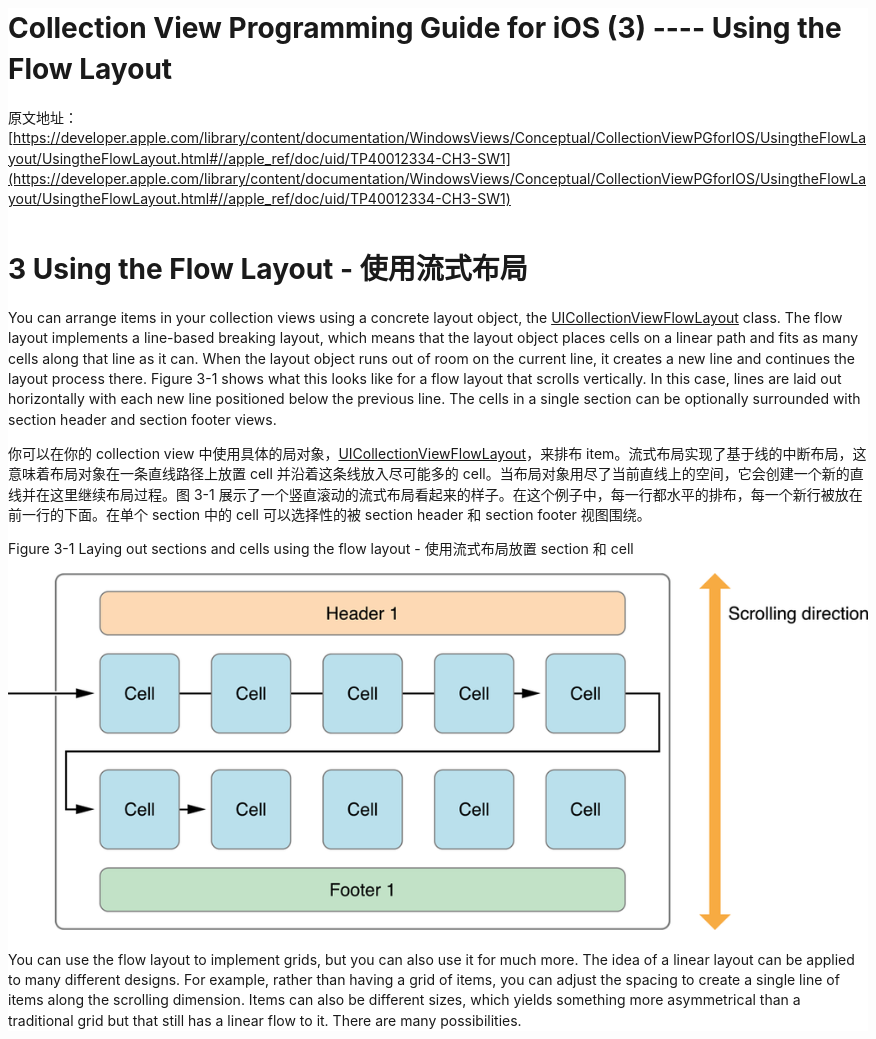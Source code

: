# Collection View Programming Guide for iOS (3) ---- Using the Flow Layout

原文地址：
[https://developer.apple.com/library/content/documentation/WindowsViews/Conceptual/CollectionViewPGforIOS/UsingtheFlowLayout/UsingtheFlowLayout.html#//apple_ref/doc/uid/TP40012334-CH3-SW1](https://developer.apple.com/library/content/documentation/WindowsViews/Conceptual/CollectionViewPGforIOS/UsingtheFlowLayout/UsingtheFlowLayout.html#//apple_ref/doc/uid/TP40012334-CH3-SW1)

# 3 Using the Flow Layout - 使用流式布局

You can arrange items in your collection views using a concrete layout object, the [UICollectionViewFlowLayout](https://developer.apple.com/documentation/uikit/uicollectionviewflowlayout) class. The flow layout implements a line-based breaking layout, which means that the layout object places cells on a linear path and fits as many cells along that line as it can. When the layout object runs out of room on the current line, it creates a new line and continues the layout process there. Figure 3-1 shows what this looks like for a flow layout that scrolls vertically. In this case, lines are laid out horizontally with each new line positioned below the previous line. The cells in a single section can be optionally surrounded with section header and section footer views.

你可以在你的 collection view 中使用具体的局对象，[UICollectionViewFlowLayout](https://developer.apple.com/documentation/uikit/uicollectionviewflowlayout)，来排布 item。流式布局实现了基于线的中断布局，这意味着布局对象在一条直线路径上放置 cell 并沿着这条线放入尽可能多的 cell。当布局对象用尽了当前直线上的空间，它会创建一个新的直线并在这里继续布局过程。图 3-1 展示了一个竖直滚动的流式布局看起来的样子。在这个例子中，每一行都水平的排布，每一个新行被放在前一行的下面。在单个 section 中的 cell 可以选择性的被 section header 和 section footer 视图围绕。

Figure 3-1  Laying out sections and cells using the flow layout - 使用流式布局放置 section 和 cell

![flow_horiz_headers_2x.png](images/flow_horiz_headers_2x.png)

You can use the flow layout to implement grids, but you can also use it for much more. The idea of a linear layout can be applied to many different designs. For example, rather than having a grid of items, you can adjust the spacing to create a single line of items along the scrolling dimension. Items can also be different sizes, which yields something more asymmetrical than a traditional grid but that still has a linear flow to it. There are many possibilities.

